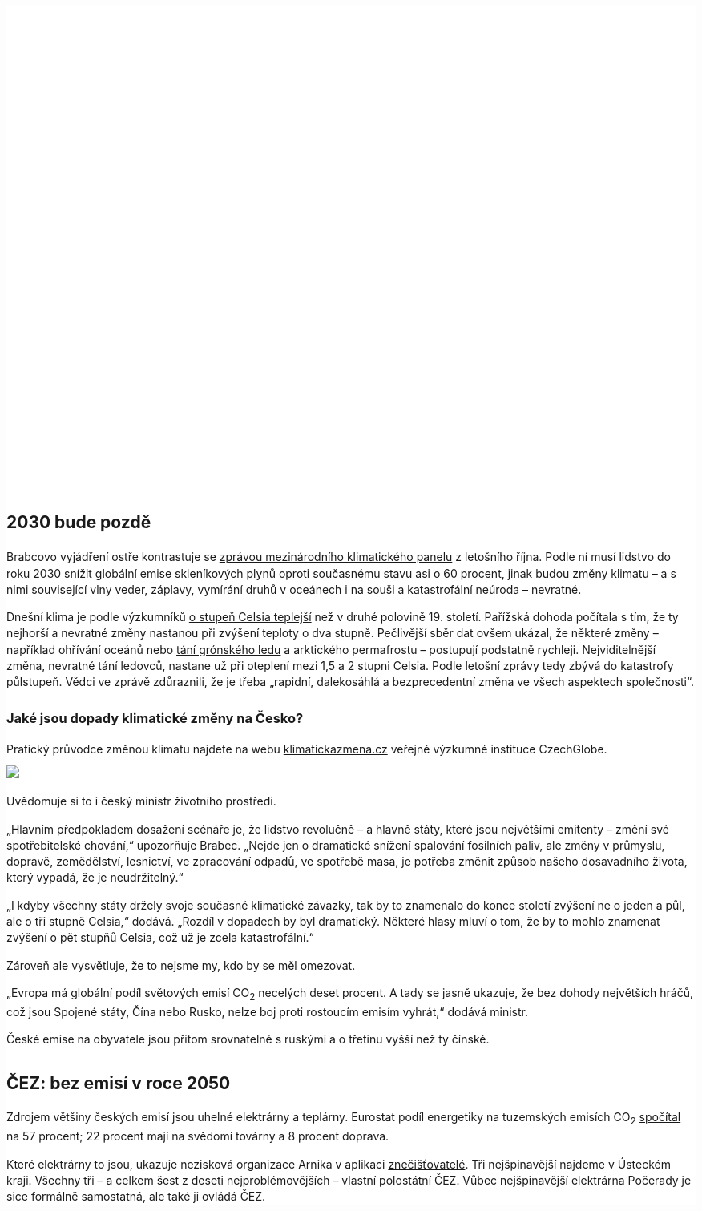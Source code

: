 <wide><div id="globalemise" style="width: 100%; height: 600px"></div></wide>

## 2030 bude pozdě

Brabcovo vyjádření ostře kontrastuje se [zprávou mezinárodního klimatického panelu]( https://www.ipcc.ch/sr15/) z letošního října. Podle ní musí lidstvo do roku 2030 snížit globální emise skleníkových plynů oproti současnému stavu asi o 60 procent, jinak budou změny klimatu – a s nimi související vlny veder, záplavy, vymírání druhů v oceánech i na souši a katastrofální neúroda – nevratné.

Dnešní klima je podle výzkumníků [o stupeň Celsia teplejší](http://globalwarmingindex.org/) než v druhé polovině 19. století. Pařížská dohoda počítala s tím, že ty nejhorší a nevratné změny nastanou při zvýšení teploty o dva stupně. Pečlivější sběr dat ovšem ukázal, že některé změny – například ohřívání oceánů nebo [tání grónského ledu](https://www.skeptical-science.com/science/melting-of-greenland-ice-is-off-the-charts-study-shows/) a arktického permafrostu – postupují podstatně rychleji. Nejviditelnější změna, nevratné tání ledovců, nastane už při oteplení mezi 1,5 a 2 stupni Celsia. Podle letošní zprávy tedy zbývá do katastrofy půlstupeň. Vědci ve zprávě zdůraznili, že je třeba „rapidní, dalekosáhlá a bezprecedentní změna ve všech aspektech společnosti“.

<right>
<h3>Jaké jsou dopady klimatické změny na Česko?</h3>
<div style="padding-bottom: 10px">Pratický průvodce změnou klimatu najdete na webu <a href="http://www.klimatickazmena.cz/">klimatickazmena.cz</a> veřejné výzkumné instituce CzechGlobe.</div>
<div><img src="https://www.irozhlas.cz/sites/default/files/uploader/222_181211-112409_jab.png" style="width:250px"></div>
</right>

Uvědomuje si to i český ministr životního prostředí.

„Hlavním předpokladem dosažení scénáře je, že lidstvo revolučně – a hlavně státy, které jsou největšími emitenty – změní své spotřebitelské chování,“ upozorňuje Brabec. „Nejde jen o dramatické snížení spalování fosilních paliv, ale změny v průmyslu, dopravě, zemědělství, lesnictví, ve zpracování odpadů, ve spotřebě masa, je potřeba změnit způsob našeho dosavadního života, který vypadá, že je neudržitelný.“

„I kdyby všechny státy držely svoje současné klimatické závazky, tak by to znamenalo do konce století zvýšení ne o jeden a půl, ale o tři stupně Celsia,“ dodává. „Rozdíl v dopadech by byl dramatický. Některé hlasy mluví o tom, že by to mohlo znamenat zvýšení o pět stupňů Celsia, což už je zcela katastrofální.“

Zároveň ale vysvětluje, že to nejsme my, kdo by se měl omezovat.

„Evropa má globální podíl světových emisí CO<sub>2</sub> necelých deset procent. A tady se jasně ukazuje, že bez dohody největších hráčů, což jsou Spojené státy, Čína nebo Rusko, nelze boj proti rostoucím emisím vyhrát,“ dodává ministr.

České emise na obyvatele jsou přitom srovnatelné s ruskými a o třetinu vyšší než ty čínské.

## ČEZ: bez emisí v roce 2050

Zdrojem většiny českých emisí jsou uhelné elektrárny a teplárny. Eurostat podíl energetiky na tuzemských emisích CO<sub>2</sub> [spočítal](https://ec.europa.eu/eurostat/data/database) na 57 procent; 22 procent mají na svědomí továrny a 8 procent doprava.

Které elektrárny to jsou, ukazuje nezisková organizace Arnika v aplikaci [znečišťovatelé](http://www.znecistovatele.cz/). Tři nejšpinavější najdeme v Ústeckém kraji. Všechny tři – a celkem šest z deseti nejproblémovějších – vlastní polostátní ČEZ. Vůbec nejšpinavější elektrárna Počerady je sice formálně samostatná, ale také ji ovládá ČEZ.
